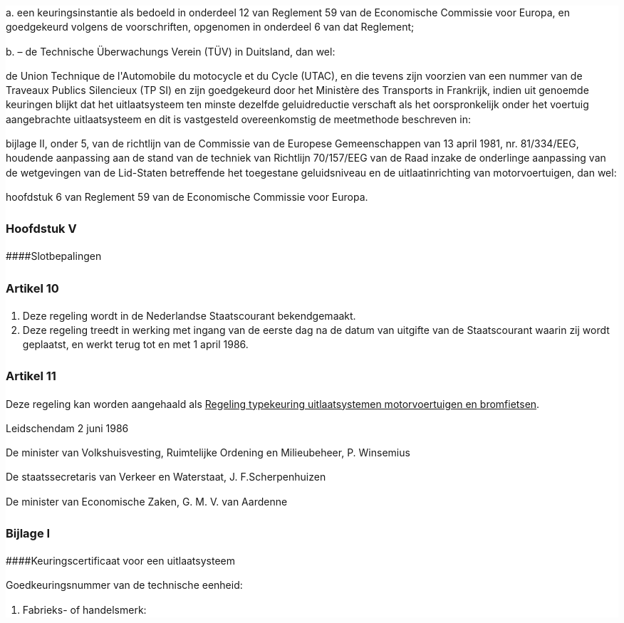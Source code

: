 a. een keuringsinstantie als bedoeld in onderdeel 12 van Reglement 59 van de Economische Commissie voor Europa, en goedgekeurd volgens de voorschriften, opgenomen in onderdeel 6 van dat Reglement; 

b. – de Technische Überwachungs Verein (TÜV) in Duitsland, dan wel:  

de Union Technique de l'Automobile du motocycle et du Cycle (UTAC), en die tevens zijn voorzien van een nummer van de Traveaux Publics Silencieux (TP SI) en zijn goedgekeurd door het Ministère des Transports in Frankrijk,  indien uit genoemde keuringen blijkt dat het uitlaatsysteem ten minste dezelfde geluidreductie verschaft als het oorspronkelijk onder het voertuig aangebrachte uitlaatsysteem en dit is vastgesteld overeenkomstig de meetmethode beschreven in:  

bijlage II, onder 5, van de richtlijn van de Commissie van de Europese Gemeenschappen van 13 april 1981, nr. 81/334/EEG, houdende aanpassing aan de stand van de techniek van Richtlijn 70/157/EEG van de Raad inzake de onderlinge aanpassing van de wetgevingen van de Lid-Staten betreffende het toegestane geluidsniveau en de uitlaatinrichting van motorvoertuigen, dan wel:  

hoofdstuk 6 van Reglement 59 van de Economische Commissie voor Europa.     

### Hoofdstuk  V  

####Slotbepalingen

### Artikel  10  

1.  Deze regeling wordt in de Nederlandse Staatscourant bekendgemaakt.   
2.  Deze regeling treedt in werking met ingang van de eerste dag na de datum van uitgifte van de Staatscourant waarin zij wordt geplaatst, en werkt terug tot en met 1 april 1986.  

### Artikel  11  

Deze regeling kan worden aangehaald als [Regeling typekeuring uitlaatsystemen motorvoertuigen en bromfietsen](../../../../../../../../ministeriele-regeling/regeling/typekeuring/uitlaatsystemen/motorvoertuigen/en/bromfietsen/BWBR0003976/README.md). 

Leidschendam 
2 juni 1986    

De 
minister van Volkshuisvesting, Ruimtelijke Ordening en Milieubeheer,
P. Winsemius  

De 
staatssecretaris van Verkeer en Waterstaat,
J. F.Scherpenhuizen

De 
minister van Economische Zaken,
G. M. V. van Aardenne   

### Bijlage  I  

####Keuringscertificaat voor een uitlaatsysteem

Goedkeuringsnummer van de technische eenheid: 

1. Fabrieks- of handelsmerk: 

